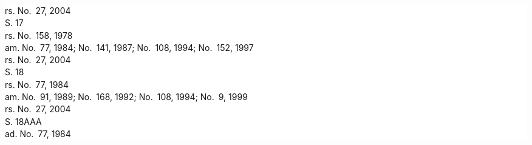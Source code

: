   </td>
</tr>
<tr>
  <td>
    <div></div>
  </td>
  <td>
    <div>rs. No. 27, 2004</div>
  </td>
</tr>
<tr>
  <td>
    <div>S. 17</div>
  </td>
  <td>
    <div>rs. No. 158, 1978</div>
  </td>
</tr>
<tr>
  <td>
    <div></div>
  </td>
  <td>
    <div>am. No. 77, 1984; No. 141, 1987; No. 108, 1994; No. 152, 1997</div>
  </td>
</tr>
<tr>
  <td>
    <div></div>
  </td>
  <td>
    <div>rs. No. 27, 2004</div>
  </td>
</tr>
<tr>
  <td>
    <div>S. 18</div>
  </td>
  <td>
    <div>rs. No. 77, 1984</div>
  </td>
</tr>
<tr>
  <td>
    <div></div>
  </td>
  <td>
    <div>am. No. 91, 1989; No. 168, 1992; No. 108, 1994; No. 9, 1999</div>
  </td>
</tr>
<tr>
  <td>
    <div></div>
  </td>
  <td>
    <div>rs. No. 27, 2004</div>
  </td>
</tr>
<tr>
  <td>
    <div>S. 18AAA</div>
  </td>
  <td>
    <div>ad. No. 77, 1984</div>